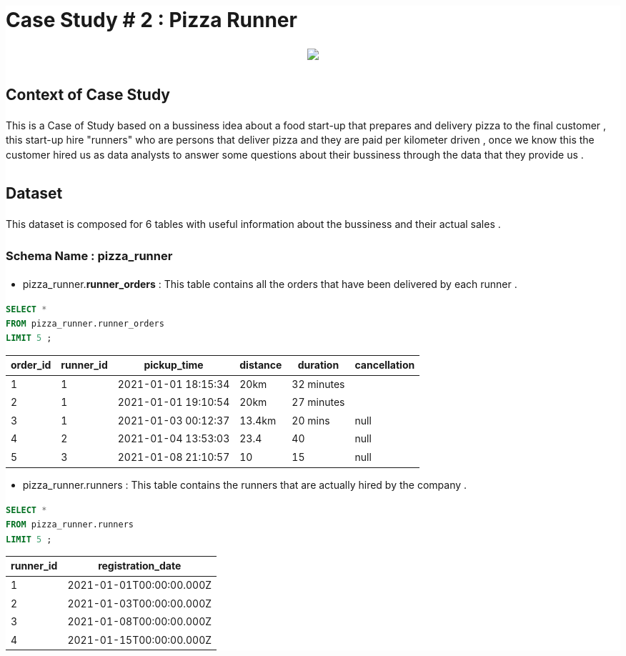 # Case Study # 2 : Pizza Runner 
<p align="center">
  <img src="https://github.com/ABENGDATA/Serious_SQL_Course/blob/838c01c6cd6a8903acc7f7a81625b726dc7af762/Projects%20SQL/Project_2_Pizza_Runner/pizza_runner.png"/>
</p>

## Context of Case Study 
This is a Case of Study based on a bussiness idea about a food start-up that prepares and delivery pizza to the final customer , this start-up hire "runners" who are persons that deliver pizza and they are paid per kilometer driven , once we know this the customer hired us as data analysts to answer some questions about their bussiness through the data that they provide us .

## Dataset 
This dataset is composed for 6 tables with useful information about the bussiness and their actual sales . 
### Schema Name : pizza_runner 
* pizza_runner.**runner_orders** : This table contains all the orders that have been delivered by each runner .
```SQL 
SELECT *
FROM pizza_runner.runner_orders 
LIMIT 5 ; 
``` 
| order_id | runner_id | pickup_time         | distance | duration   | cancellation |
|----------|-----------|---------------------|----------|------------|--------------|
| 1        | 1         | 2021-01-01 18:15:34 | 20km     | 32 minutes |              |
| 2        | 1         | 2021-01-01 19:10:54 | 20km     | 27 minutes |              |
| 3        | 1         | 2021-01-03 00:12:37 | 13.4km   | 20 mins    | null         |
| 4        | 2         | 2021-01-04 13:53:03 | 23.4     | 40         | null         |
| 5        | 3         | 2021-01-08 21:10:57 | 10       | 15         | null         |

* pizza_runner.runners : This table contains the runners that are actually hired by the company .
```SQL 
SELECT *
FROM pizza_runner.runners
LIMIT 5 ; 
```
| runner_id | registration_date        |
|-----------|--------------------------|
| 1         | 2021-01-01T00:00:00.000Z |
| 2         | 2021-01-03T00:00:00.000Z |
| 3         | 2021-01-08T00:00:00.000Z |
| 4         | 2021-01-15T00:00:00.000Z |
